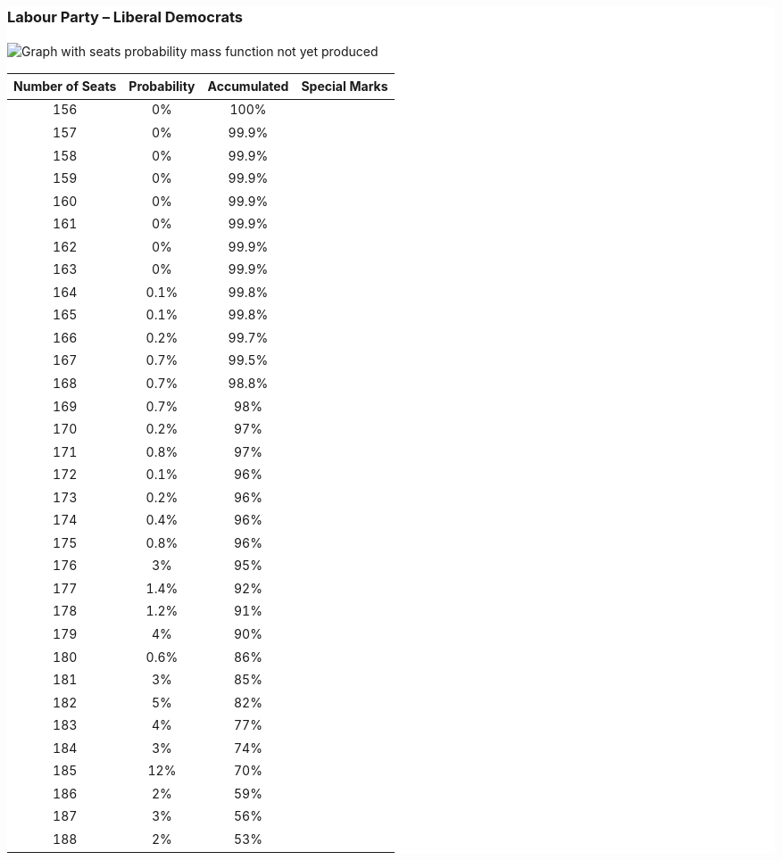 ### Labour Party – Liberal Democrats

![Graph with seats probability mass function not yet produced](2020-02-14-Opinium-coalitions-seats-pmf-lab–libdem.png "Seats Probability Mass Function")

| Number of Seats | Probability | Accumulated | Special Marks |
|:---------------:|:-----------:|:-----------:|:-------------:|
| 156 | 0% | 100% |  |
| 157 | 0% | 99.9% |  |
| 158 | 0% | 99.9% |  |
| 159 | 0% | 99.9% |  |
| 160 | 0% | 99.9% |  |
| 161 | 0% | 99.9% |  |
| 162 | 0% | 99.9% |  |
| 163 | 0% | 99.9% |  |
| 164 | 0.1% | 99.8% |  |
| 165 | 0.1% | 99.8% |  |
| 166 | 0.2% | 99.7% |  |
| 167 | 0.7% | 99.5% |  |
| 168 | 0.7% | 98.8% |  |
| 169 | 0.7% | 98% |  |
| 170 | 0.2% | 97% |  |
| 171 | 0.8% | 97% |  |
| 172 | 0.1% | 96% |  |
| 173 | 0.2% | 96% |  |
| 174 | 0.4% | 96% |  |
| 175 | 0.8% | 96% |  |
| 176 | 3% | 95% |  |
| 177 | 1.4% | 92% |  |
| 178 | 1.2% | 91% |  |
| 179 | 4% | 90% |  |
| 180 | 0.6% | 86% |  |
| 181 | 3% | 85% |  |
| 182 | 5% | 82% |  |
| 183 | 4% | 77% |  |
| 184 | 3% | 74% |  |
| 185 | 12% | 70% |  |
| 186 | 2% | 59% |  |
| 187 | 3% | 56% |  |
| 188 | 2% | 53% |  |